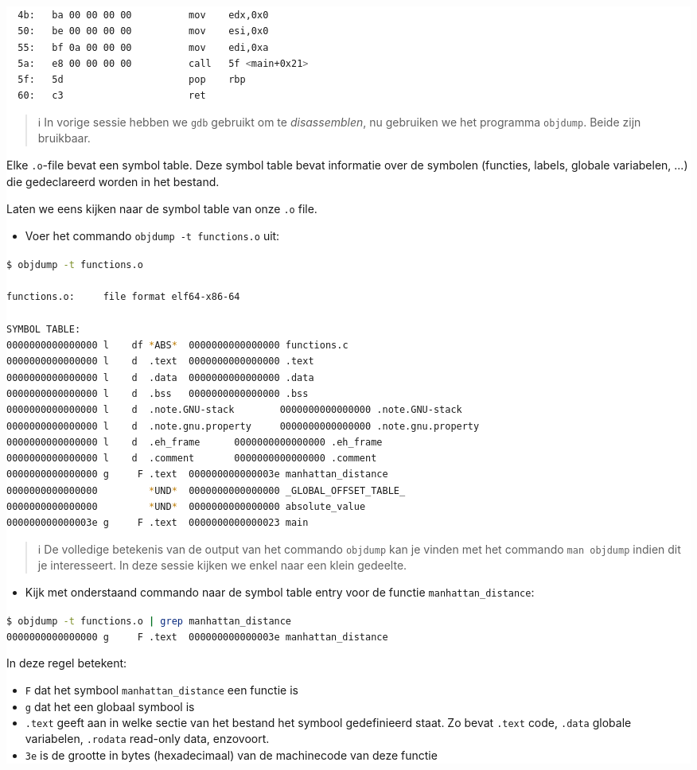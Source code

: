 ```bash
  4b:   ba 00 00 00 00          mov    edx,0x0
  50:   be 00 00 00 00          mov    esi,0x0
  55:   bf 0a 00 00 00          mov    edi,0xa
  5a:   e8 00 00 00 00          call   5f <main+0x21>
  5f:   5d                      pop    rbp
  60:   c3                      ret
```

> :information_source: In vorige sessie hebben we `gdb` gebruikt om te *disassemblen*, nu gebruiken we het programma `objdump`. Beide zijn bruikbaar.

Elke `.o`-file bevat een symbol table.
Deze symbol table bevat informatie over de symbolen (functies, labels, globale variabelen, ...) die gedeclareerd worden in het bestand.

Laten we eens kijken naar de symbol table van onze `.o` file.

* Voer het commando `objdump -t functions.o` uit:

```bash
$ objdump -t functions.o

functions.o:     file format elf64-x86-64

SYMBOL TABLE:
0000000000000000 l    df *ABS*  0000000000000000 functions.c
0000000000000000 l    d  .text  0000000000000000 .text
0000000000000000 l    d  .data  0000000000000000 .data
0000000000000000 l    d  .bss   0000000000000000 .bss
0000000000000000 l    d  .note.GNU-stack        0000000000000000 .note.GNU-stack
0000000000000000 l    d  .note.gnu.property     0000000000000000 .note.gnu.property
0000000000000000 l    d  .eh_frame      0000000000000000 .eh_frame
0000000000000000 l    d  .comment       0000000000000000 .comment
0000000000000000 g     F .text  000000000000003e manhattan_distance
0000000000000000         *UND*  0000000000000000 _GLOBAL_OFFSET_TABLE_
0000000000000000         *UND*  0000000000000000 absolute_value
000000000000003e g     F .text  0000000000000023 main
```

> :information_source: De volledige betekenis van de output van het commando `objdump` kan je vinden met het commando `man objdump` indien dit je interesseert. In deze sessie kijken we enkel naar een klein gedeelte.

* Kijk met onderstaand commando naar de symbol table entry voor de functie `manhattan_distance`:

```bash
$ objdump -t functions.o | grep manhattan_distance
0000000000000000 g     F .text  000000000000003e manhattan_distance
```

In deze regel betekent:

* `F` dat het symbool `manhattan_distance` een functie is
* `g` dat het een globaal symbool is
* `.text` geeft aan in welke sectie van het bestand het symbool gedefinieerd staat. Zo bevat `.text` code, `.data` globale variabelen, `.rodata` read-only data, enzovoort.
* `3e` is de grootte in bytes (hexadecimaal) van de machinecode van deze functie
